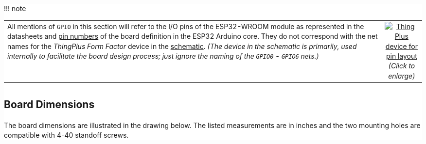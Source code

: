 !!! note
    <table>
        <tr>
            <td>
                All mentions of <code>GPIO</code> in this section will refer to the I/O pins of the ESP32-WROOM module as represented in the datasheets and <a href="https://github.com/espressif/arduino-esp32/tree/master/variants/esp32thing_plus_c/pins_arduino.h">pin numbers</a> of the board definition in the ESP32 Arduino core. They do not correspond with the net names for the <i>ThingPlus Form Factor</i> device in the <a href="./d">schematic</a>. <i>(The device in the schematic is primarily, used internally to facilitate the board design process; just ignore the naming of the <code>GPIO0</code> - <code>GPIO6</code> nets.)</i>
            </td>
            <td>
                <center>
                    <a href="https://github.com/sparkfun/SparkFun_Thing_Plus_ESP32_WROOM_C/docs/img/hookup_guide/thing_plus-device2.png"><img alt="Thing Plus device for pin layout" src="https://github.com/sparkfun/SparkFun_Thing_Plus_ESP32_WROOM_C/docs/img/hookup_guide/thing_plus-device2.png" width="100"></a>
                    <br>
                    <i>(Click to enlarge)</i>
                </center>
            </td>
        </tr>
    </table>


## Board Dimensions
The board dimensions are illustrated in the drawing below. The listed measurements are in inches and the two mounting holes are compatible with 4-40 standoff screws.

<center>